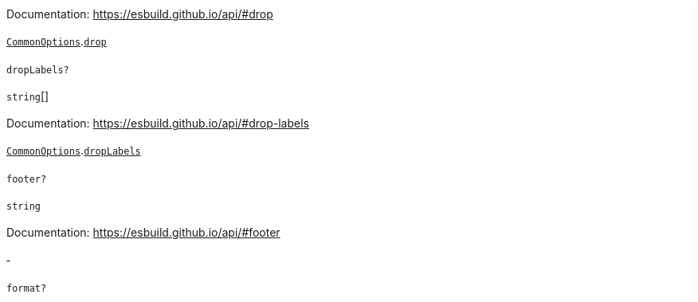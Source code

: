 </td>
<td>

Documentation: https://esbuild.github.io/api/#drop

</td>
<td>

[`CommonOptions`](CommonOptions.md).[`drop`](CommonOptions.md#drop)

</td>
</tr>
<tr>
<td>

<a id="droplabels"></a> `dropLabels?`

</td>
<td>

`string`[]

</td>
<td>

Documentation: https://esbuild.github.io/api/#drop-labels

</td>
<td>

[`CommonOptions`](CommonOptions.md).[`dropLabels`](CommonOptions.md#droplabels)

</td>
</tr>
<tr>
<td>

<a id="footer"></a> `footer?`

</td>
<td>

`string`

</td>
<td>

Documentation: https://esbuild.github.io/api/#footer

</td>
<td>

&hyphen;

</td>
</tr>
<tr>
<td>

<a id="format"></a> `format?`
